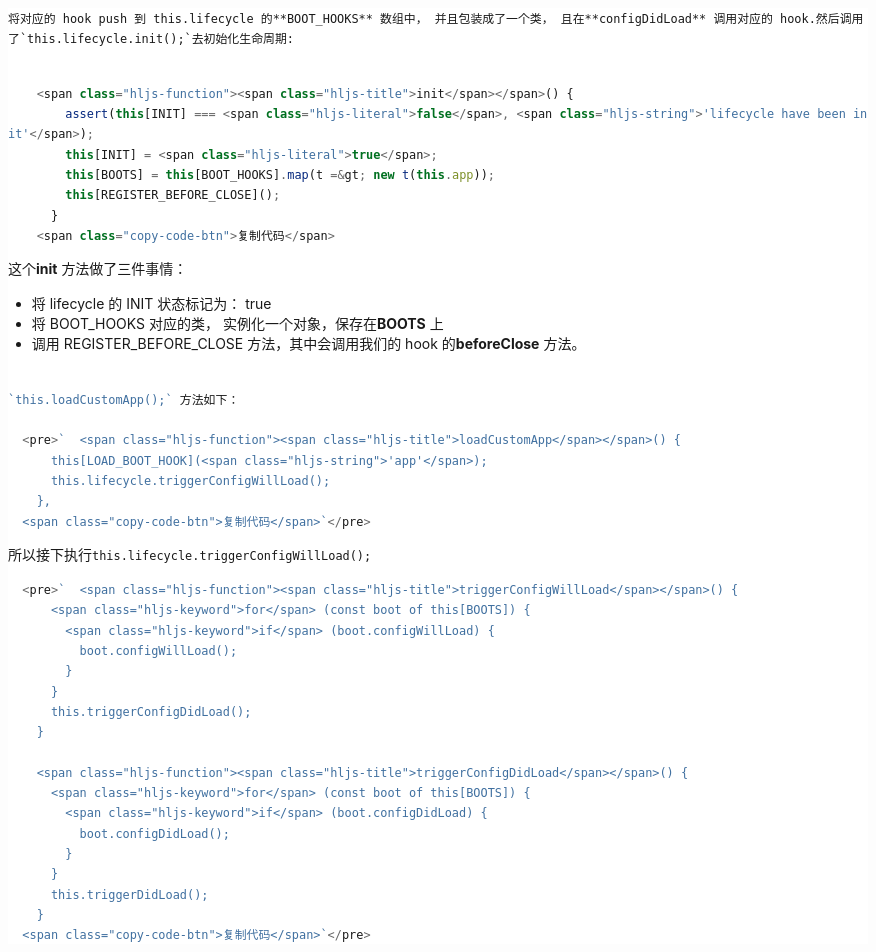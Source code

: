     将对应的 hook push 到 this.lifecycle 的**BOOT_HOOKS** 数组中， 并且包装成了一个类， 且在**configDidLoad** 调用对应的 hook.然后调用了`this.lifecycle.init();`去初始化生命周期:

```js

    <span class="hljs-function"><span class="hljs-title">init</span></span>() {
        assert(this[INIT] === <span class="hljs-literal">false</span>, <span class="hljs-string">'lifecycle have been init'</span>);
        this[INIT] = <span class="hljs-literal">true</span>;
        this[BOOTS] = this[BOOT_HOOKS].map(t =&gt; new t(this.app));
        this[REGISTER_BEFORE_CLOSE]();
      }
    <span class="copy-code-btn">复制代码</span>

```

这个**init** 方法做了三件事情：

- 将 lifecycle 的 INIT 状态标记为： true
- 将 BOOT_HOOKS 对应的类， 实例化一个对象，保存在**BOOTS** 上
- 调用 REGISTER_BEFORE_CLOSE 方法，其中会调用我们的 hook 的**beforeClose** 方法。

```js

`this.loadCustomApp();` 方法如下：

  <pre>`  <span class="hljs-function"><span class="hljs-title">loadCustomApp</span></span>() {
      this[LOAD_BOOT_HOOK](<span class="hljs-string">'app'</span>);
      this.lifecycle.triggerConfigWillLoad();
    },
  <span class="copy-code-btn">复制代码</span>`</pre>
```

所以接下执行`this.lifecycle.triggerConfigWillLoad();`

```js
  <pre>`  <span class="hljs-function"><span class="hljs-title">triggerConfigWillLoad</span></span>() {
      <span class="hljs-keyword">for</span> (const boot of this[BOOTS]) {
        <span class="hljs-keyword">if</span> (boot.configWillLoad) {
          boot.configWillLoad();
        }
      }
      this.triggerConfigDidLoad();
    }

    <span class="hljs-function"><span class="hljs-title">triggerConfigDidLoad</span></span>() {
      <span class="hljs-keyword">for</span> (const boot of this[BOOTS]) {
        <span class="hljs-keyword">if</span> (boot.configDidLoad) {
          boot.configDidLoad();
        }
      }
      this.triggerDidLoad();
    }
  <span class="copy-code-btn">复制代码</span>`</pre>
```
